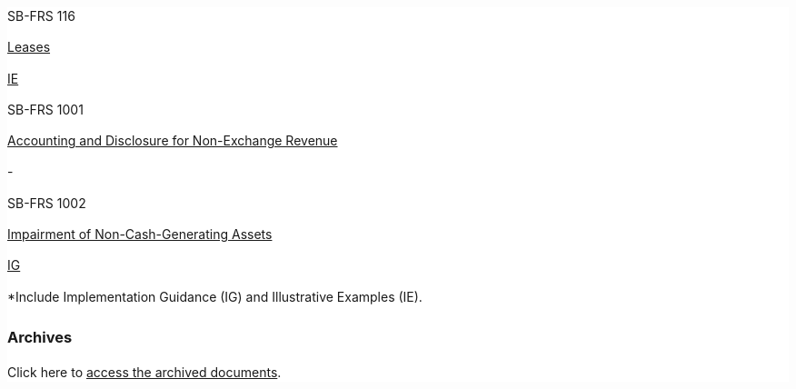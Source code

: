 </td>
</tr>
<tr>
<td rowspan="1" colspan="1">
<p>SB-FRS 116</p>
</td>
<td rowspan="1" colspan="1">
<p><a href="/files/Docs/SB FRS Effective as at Jan25/SB_FRS_116__2025_.pdf" rel="noopener nofollow" target="_blank">Leases</a>
</p>
</td>
<td rowspan="1" colspan="1">
<p><a href="/files/Docs/SB FRS Effective as at Jan25/SB_FRS_116_IE__2025_.pdf" rel="noopener nofollow" target="_blank">IE</a>
</p>
</td>
</tr>
<tr>
<td rowspan="1" colspan="1">
<p>SB-FRS 1001</p>
</td>
<td rowspan="1" colspan="1">
<p><a href="/files/Docs/SB FRS Effective as at Jan25/SB_FRS_1001__2025_.pdf" rel="noopener nofollow" target="_blank">Accounting and Disclosure for Non-Exchange Revenue</a>
</p>
</td>
<td rowspan="1" colspan="1">
<p>-</p>
</td>
</tr>
<tr>
<td rowspan="1" colspan="1">
<p>SB-FRS 1002</p>
</td>
<td rowspan="1" colspan="1">
<p><a href="/files/Docs/SB FRS Effective as at Jan25/SB_FRS_1002__2025_.pdf" rel="noopener nofollow" target="_blank">Impairment of Non-Cash-Generating Assets</a>
</p>
</td>
<td rowspan="1" colspan="1">
<p><a href="/files/Docs/SB FRS Effective as at Jan25/SB_FRS_1002_IG__2025_.pdf" rel="noopener nofollow" target="_blank">IG</a>
</p>
</td>
</tr>
</tbody>
</table>
<p>*Include Implementation Guidance (IG) and Illustrative Examples (IE).</p>
<h3>Archives&nbsp;</h3>
<p>Click here to <a href="/pronouncements/sb-frs/archives/" rel="noopener noreferrer nofollow" target="_blank">access the archived documents</a>.</p>